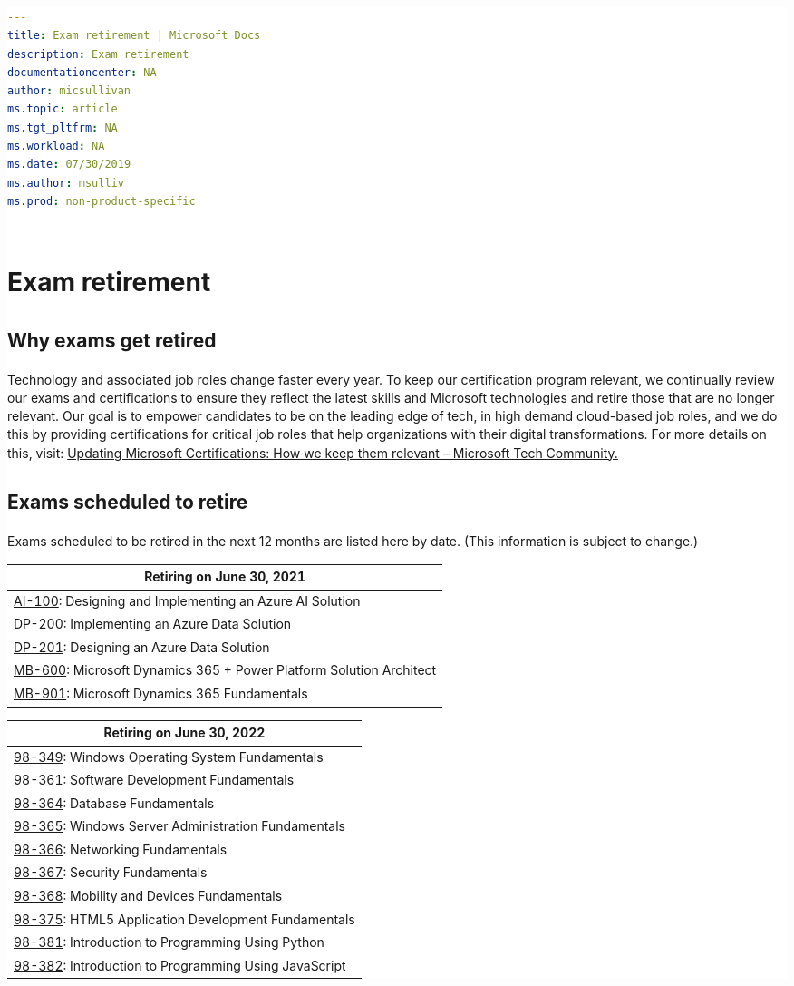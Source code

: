 ```yaml
---
title: Exam retirement | Microsoft Docs
description: Exam retirement
documentationcenter: NA
author: micsullivan
ms.topic: article
ms.tgt_pltfrm: NA
ms.workload: NA
ms.date: 07/30/2019
ms.author: msulliv
ms.prod: non-product-specific
---
```

# Exam retirement

## Why exams get retired

Technology and associated job roles change faster every year. To keep our certification program relevant, we continually review our exams and certifications to ensure they reflect the latest skills and Microsoft technologies and retire those that are no longer relevant. Our goal is to empower candidates to be on the leading edge of tech, in high demand cloud-based job roles, and we do this by providing certifications for critical job roles that help organizations with their digital transformations. For more details on this, visit: [Updating Microsoft Certifications: How we keep them relevant – Microsoft Tech Community.](https://techcommunity.microsoft.com/t5/microsoft-learn-blog/updating-microsoft-certifications-how-we-keep-them-relevant/ba-p/1469425)

## Exams scheduled to retire

Exams scheduled to be retired in the next 12 months are listed here by date. (This information is subject to change.)

| Retiring on June 30, 2021 |
| --- |
| [AI-100](/learn/certifications/exams/ai-100): Designing and Implementing an Azure AI Solution |
| [DP-200](/learn/certifications/exams/dp-200): Implementing an Azure Data Solution |
| [DP-201](/learn/certifications/exams/dp-201): Designing an Azure Data Solution |
| [MB-600](/learn/certifications/exams/mb-600): Microsoft Dynamics 365 + Power Platform Solution Architect |
| [MB-901](/learn/certifications/exams/mb-901): Microsoft Dynamics 365 Fundamentals |

| Retiring on June 30, 2022 |
| --- |
| [98-349](/learn/certifications/exams/98-349): Windows Operating System Fundamentals |
| [98-361](/learn/certifications/exams/98-361): Software Development Fundamentals |
| [98-364](/learn/certifications/exams/98-364): Database Fundamentals |
| [98-365](/learn/certifications/exams/98-365): Windows Server Administration Fundamentals |
| [98-366](/learn/certifications/exams/98-366): Networking Fundamentals |
| [98-367](/learn/certifications/exams/98-367): Security Fundamentals |
| [98-368](/learn/certifications/exams/98-368): Mobility and Devices Fundamentals |
| [98-375](/learn/certifications/exams/98-375): HTML5 Application Development Fundamentals |
| [98-381](/learn/certifications/exams/98-381): Introduction to Programming Using Python |
| [98-382](/learn/certifications/exams/98-382): Introduction to Programming Using JavaScript |